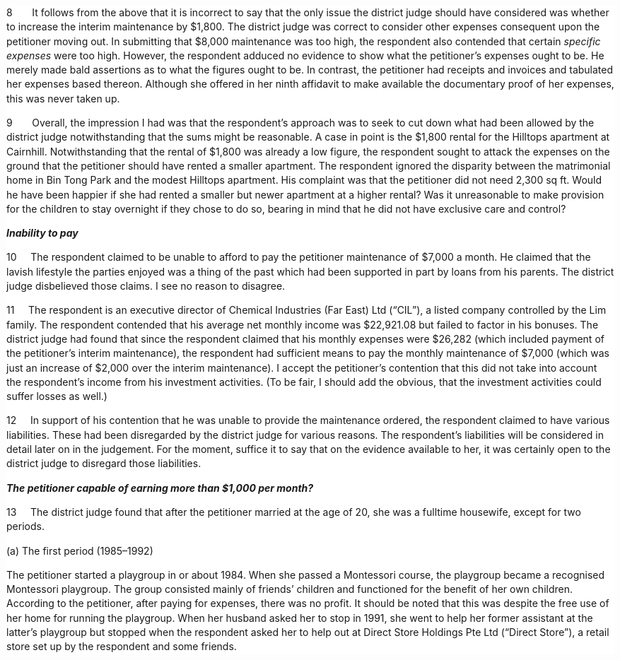 8       It follows from the above that it is incorrect to say that the only issue the district judge should have considered was whether to increase the interim maintenance by $1,800. The district judge was correct to consider other expenses consequent upon the petitioner moving out. In submitting that $8,000 maintenance was too high, the respondent also contended that certain _specific expenses_ were too high. However, the respondent adduced no evidence to show what the petitioner’s expenses ought to be. He merely made bald assertions as to what the figures ought to be. In contrast, the petitioner had receipts and invoices and tabulated her expenses based thereon. Although she offered in her ninth affidavit to make available the documentary proof of her expenses, this was never taken up. 

9       Overall, the impression I had was that the respondent’s approach was to seek to cut down what had been allowed by the district judge notwithstanding that the sums might be reasonable. A case in point is the $1,800 rental for the Hilltops apartment at Cairnhill. Notwithstanding that the rental of $1,800 was already a low figure, the respondent sought to attack the expenses on the ground that the petitioner should have rented a smaller apartment. The respondent ignored the disparity between the matrimonial home in Bin Tong Park and the modest Hilltops apartment. His complaint was that the petitioner did not need 2,300 sq ft. Would he have been happier if she had rented a smaller but newer apartment at a higher rental? Was it unreasonable to make provision for the children to stay overnight if they chose to do so, bearing in mind that he did not have exclusive care and control? 

**_Inability to pay_** 

10     The respondent claimed to be unable to afford to pay the petitioner maintenance of $7,000 a month. He claimed that the lavish lifestyle the parties enjoyed was a thing of the past which had been supported in part by loans from his parents. The district judge disbelieved those claims. I see no reason to disagree. 

11     The respondent is an executive director of Chemical Industries (Far East) Ltd (“CIL”), a listed company controlled by the Lim family. The respondent contended that his average net monthly income was $22,921.08 but failed to factor in his bonuses. The district judge had found that since the respondent claimed that his monthly expenses were $26,282 (which included payment of the petitioner’s interim maintenance), the respondent had sufficient means to pay the monthly maintenance of $7,000 (which was just an increase of $2,000 over the interim maintenance). I accept the petitioner’s contention that this did not take into account the respondent’s income from his investment activities. (To be fair, I should add the obvious, that the investment activities could suffer losses as well.) 

12     In support of his contention that he was unable to provide the maintenance ordered, the respondent claimed to have various liabilities. These had been disregarded by the district judge for various reasons. The respondent’s liabilities will be considered in detail later on in the judgement. For the moment, suffice it to say that on the evidence available to her, it was certainly open to the district judge to disregard those liabilities. 


**_The petitioner capable of earning more than $1,000 per month?_** 

13     The district judge found that after the petitioner married at the age of 20, she was a fulltime housewife, except for two periods. 

 (a) The first period (1985–1992) 

 The petitioner started a playgroup in or about 1984. When she passed a Montessori course, the playgroup became a recognised Montessori playgroup. The group consisted mainly of friends’ children and functioned for the benefit of her own children. According to the petitioner, after paying for expenses, there was no profit. It should be noted that this was despite the free use of her home for running the playgroup. When her husband asked her to stop in 1991, she went to help her former assistant at the latter’s playgroup but stopped when the respondent asked her to help out at Direct Store Holdings Pte Ltd (“Direct Store”), a retail store set up by the respondent and some friends. 
